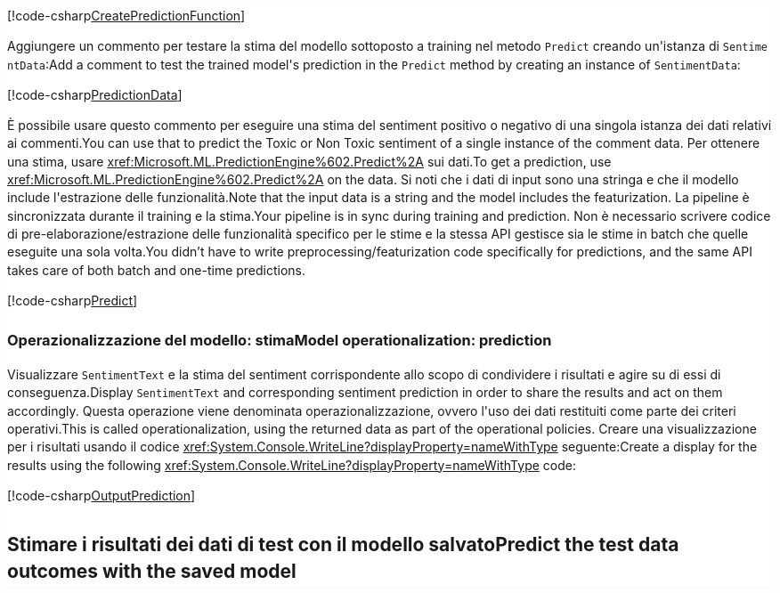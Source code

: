 [!code-csharp[CreatePredictionFunction](../../../samples/machine-learning/tutorials/SentimentAnalysis/Program.cs#17 "Create the PredictionFunction")]
  
<span data-ttu-id="d3dca-307">Aggiungere un commento per testare la stima del modello sottoposto a training nel metodo `Predict` creando un'istanza di `SentimentData`:</span><span class="sxs-lookup"><span data-stu-id="d3dca-307">Add a comment to test the trained model's prediction in the `Predict` method by creating an instance of `SentimentData`:</span></span>

[!code-csharp[PredictionData](../../../samples/machine-learning/tutorials/SentimentAnalysis/Program.cs#18 "Create test data for single prediction")]

 <span data-ttu-id="d3dca-308">È possibile usare questo commento per eseguire una stima del sentiment positivo o negativo di una singola istanza dei dati relativi ai commenti.</span><span class="sxs-lookup"><span data-stu-id="d3dca-308">You can use that to predict the Toxic or Non Toxic sentiment of a single instance of the comment data.</span></span> <span data-ttu-id="d3dca-309">Per ottenere una stima, usare <xref:Microsoft.ML.PredictionEngine%602.Predict%2A> sui dati.</span><span class="sxs-lookup"><span data-stu-id="d3dca-309">To get a prediction, use <xref:Microsoft.ML.PredictionEngine%602.Predict%2A> on the data.</span></span> <span data-ttu-id="d3dca-310">Si noti che i dati di input sono una stringa e che il modello include l'estrazione delle funzionalità.</span><span class="sxs-lookup"><span data-stu-id="d3dca-310">Note that the input data is a string and the model includes the featurization.</span></span> <span data-ttu-id="d3dca-311">La pipeline è sincronizzata durante il training e la stima.</span><span class="sxs-lookup"><span data-stu-id="d3dca-311">Your pipeline is in sync during training and prediction.</span></span> <span data-ttu-id="d3dca-312">Non è necessario scrivere codice di pre-elaborazione/estrazione delle funzionalità specifico per le stime e la stessa API gestisce sia le stime in batch che quelle eseguite una sola volta.</span><span class="sxs-lookup"><span data-stu-id="d3dca-312">You didn’t have to write preprocessing/featurization code specifically for predictions, and the same API takes care of both batch and one-time predictions.</span></span>

[!code-csharp[Predict](../../../samples/machine-learning/tutorials/SentimentAnalysis/Program.cs#19 "Create a prediction of sentiment")]

### <a name="model-operationalization-prediction"></a><span data-ttu-id="d3dca-313">Operazionalizzazione del modello: stima</span><span class="sxs-lookup"><span data-stu-id="d3dca-313">Model operationalization: prediction</span></span>

<span data-ttu-id="d3dca-314">Visualizzare `SentimentText` e la stima del sentiment corrispondente allo scopo di condividere i risultati e agire su di essi di conseguenza.</span><span class="sxs-lookup"><span data-stu-id="d3dca-314">Display `SentimentText` and corresponding sentiment prediction in order to share the results and act on them accordingly.</span></span> <span data-ttu-id="d3dca-315">Questa operazione viene denominata operazionalizzazione, ovvero l'uso dei dati restituiti come parte dei criteri operativi.</span><span class="sxs-lookup"><span data-stu-id="d3dca-315">This is called operationalization, using the returned data as part of the operational policies.</span></span> <span data-ttu-id="d3dca-316">Creare una visualizzazione per i risultati usando il codice <xref:System.Console.WriteLine?displayProperty=nameWithType> seguente:</span><span class="sxs-lookup"><span data-stu-id="d3dca-316">Create a display for the results using the following <xref:System.Console.WriteLine?displayProperty=nameWithType> code:</span></span>

[!code-csharp[OutputPrediction](../../../samples/machine-learning/tutorials/SentimentAnalysis/Program.cs#20 "Display prediction output")]

## <a name="predict-the-test-data-outcomes-with-the-saved-model"></a><span data-ttu-id="d3dca-317">Stimare i risultati dei dati di test con il modello salvato</span><span class="sxs-lookup"><span data-stu-id="d3dca-317">Predict the test data outcomes with the saved model</span></span>
